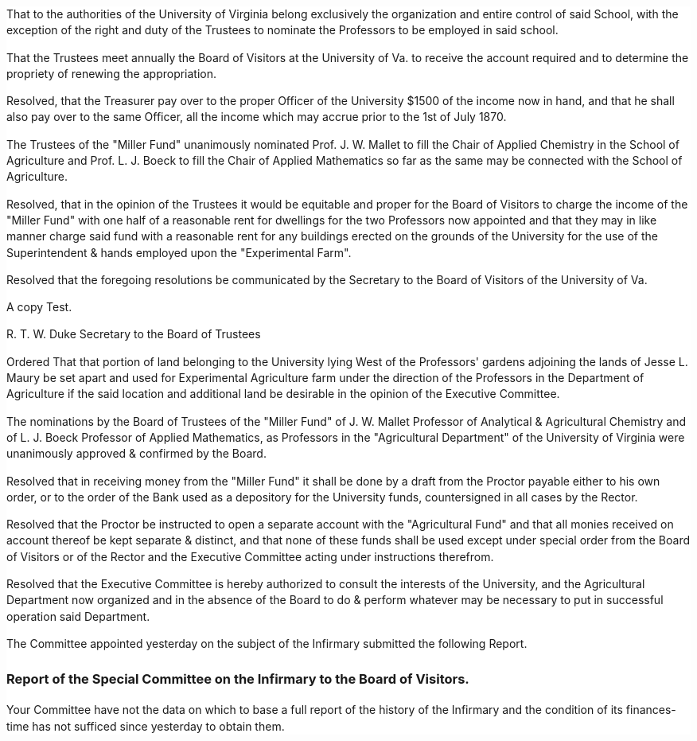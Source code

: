 That to the authorities of the University of Virginia belong exclusively the organization and entire control of said School, with the exception of the right and duty of the Trustees to nominate the Professors to be employed in said school.

That the Trustees meet annually the Board of Visitors at the University of Va. to receive the account required and to determine the propriety of renewing the appropriation.

Resolved, that the Treasurer pay over to the proper Officer of the University $1500 of the income now in hand, and that he shall also pay over to the same Officer, all the income which may accrue prior to the 1st of July 1870.

The Trustees of the "Miller Fund" unanimously nominated Prof. J. W. Mallet to fill the Chair of Applied Chemistry in the School of Agriculture and Prof. L. J. Boeck to fill the Chair of Applied Mathematics so far as the same may be connected with the School of Agriculture.

Resolved, that in the opinion of the Trustees it would be equitable and proper for the Board of Visitors to charge the income of the "Miller Fund" with one half of a reasonable rent for dwellings for the two Professors now appointed and that they may in like manner charge said fund with a reasonable rent for any buildings erected on the grounds of the University for the use of the Superintendent & hands employed upon the "Experimental Farm".

Resolved that the foregoing resolutions be communicated by the Secretary to the Board of Visitors of the University of Va.

A copy Test.

R. T. W. Duke Secretary to the Board of Trustees

Ordered That that portion of land belonging to the University lying West of the Professors' gardens adjoining the lands of Jesse L. Maury be set apart and used for Experimental Agriculture farm under the direction of the Professors in the Department of Agriculture if the said location and additional land be desirable in the opinion of the Executive Committee.

The nominations by the Board of Trustees of the "Miller Fund" of J. W. Mallet Professor of Analytical & Agricultural Chemistry and of L. J. Boeck Professor of Applied Mathematics, as Professors in the "Agricultural Department" of the University of Virginia were unanimously approved & confirmed by the Board.

Resolved that in receiving money from the "Miller Fund" it shall be done by a draft from the Proctor payable either to his own order, or to the order of the Bank used as a depository for the University funds, countersigned in all cases by the Rector.

Resolved that the Proctor be instructed to open a separate account with the "Agricultural Fund" and that all monies received on account thereof be kept separate & distinct, and that none of these funds shall be used except under special order from the Board of Visitors or of the Rector and the Executive Committee acting under instructions therefrom.

Resolved that the Executive Committee is hereby authorized to consult the interests of the University, and the Agricultural Department now organized and in the absence of the Board to do & perform whatever may be necessary to put in successful operation said Department.

The Committee appointed yesterday on the subject of the Infirmary submitted the following Report.

### Report of the Special Committee on the Infirmary to the Board of Visitors.

Your Committee have not the data on which to base a full report of the history of the Infirmary and the condition of its finances- time has not sufficed since yesterday to obtain them.
